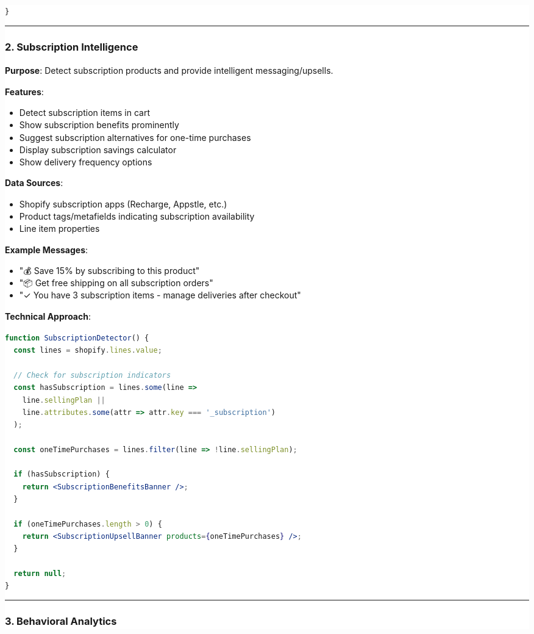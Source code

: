 ```jsx
}
```

---

### 2. Subscription Intelligence

**Purpose**: Detect subscription products and provide intelligent messaging/upsells.

**Features**:
- Detect subscription items in cart
- Show subscription benefits prominently
- Suggest subscription alternatives for one-time purchases
- Display subscription savings calculator
- Show delivery frequency options

**Data Sources**:
- Shopify subscription apps (Recharge, Appstle, etc.)
- Product tags/metafields indicating subscription availability
- Line item properties

**Example Messages**:
- "💰 Save 15% by subscribing to this product"
- "📦 Get free shipping on all subscription orders"
- "✓ You have 3 subscription items - manage deliveries after checkout"

**Technical Approach**:
```jsx
function SubscriptionDetector() {
  const lines = shopify.lines.value;
  
  // Check for subscription indicators
  const hasSubscription = lines.some(line => 
    line.sellingPlan || 
    line.attributes.some(attr => attr.key === '_subscription')
  );
  
  const oneTimePurchases = lines.filter(line => !line.sellingPlan);
  
  if (hasSubscription) {
    return <SubscriptionBenefitsBanner />;
  }
  
  if (oneTimePurchases.length > 0) {
    return <SubscriptionUpsellBanner products={oneTimePurchases} />;
  }
  
  return null;
}
```

---

### 3. Behavioral Analytics
